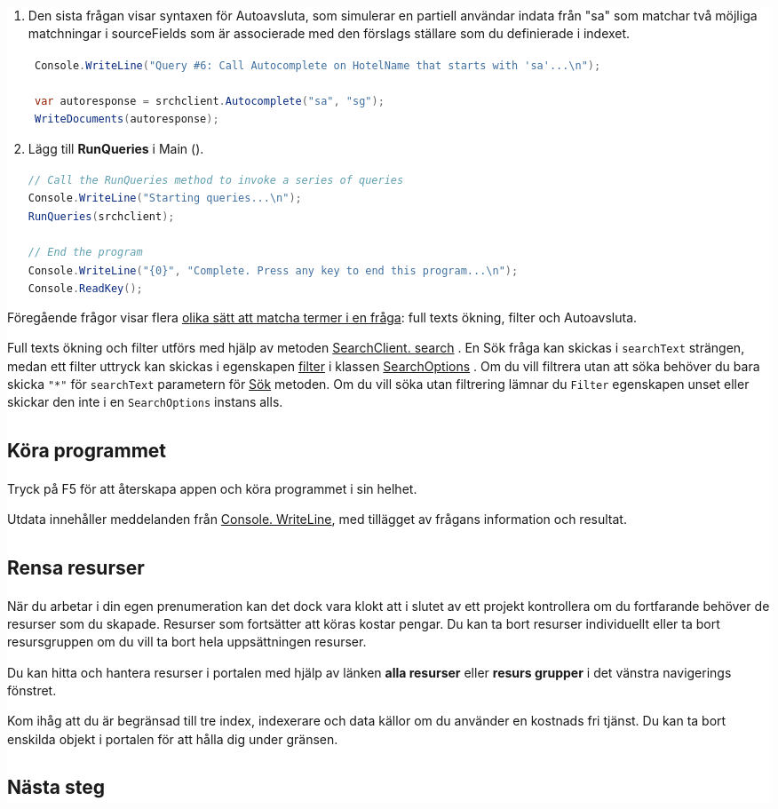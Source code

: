 1. Den sista frågan visar syntaxen för Autoavsluta, som simulerar en partiell användar indata från "sa" som matchar två möjliga matchningar i sourceFields som är associerade med den förslags ställare som du definierade i indexet.

   ```csharp
    Console.WriteLine("Query #6: Call Autocomplete on HotelName that starts with 'sa'...\n");

    var autoresponse = srchclient.Autocomplete("sa", "sg");
    WriteDocuments(autoresponse);
   ```

1. Lägg till **RunQueries** i Main ().

    ```csharp
    // Call the RunQueries method to invoke a series of queries
    Console.WriteLine("Starting queries...\n");
    RunQueries(srchclient);

    // End the program
    Console.WriteLine("{0}", "Complete. Press any key to end this program...\n");
    Console.ReadKey();
    ```

Föregående frågor visar flera [olika sätt att matcha termer i en fråga](search-query-overview.md#types-of-queries): full texts ökning, filter och Autoavsluta.

Full texts ökning och filter utförs med hjälp av metoden [SearchClient. search](/dotnet/api/azure.search.documents.searchclient.search) . En Sök fråga kan skickas i `searchText` strängen, medan ett filter uttryck kan skickas i egenskapen [filter](/dotnet/api/azure.search.documents.searchoptions.filter) i klassen [SearchOptions](/dotnet/api/azure.search.documents.searchoptions) . Om du vill filtrera utan att söka behöver du bara skicka `"*"` för `searchText` parametern för [Sök](/dotnet/api/azure.search.documents.searchclient.search) metoden. Om du vill söka utan filtrering lämnar du `Filter` egenskapen unset eller skickar den inte i en `SearchOptions` instans alls.

## <a name="run-the-program"></a>Köra programmet

Tryck på F5 för att återskapa appen och köra programmet i sin helhet. 

Utdata innehåller meddelanden från [Console. WriteLine](/dotnet/api/system.console.writeline), med tillägget av frågans information och resultat.

## <a name="clean-up-resources"></a>Rensa resurser

När du arbetar i din egen prenumeration kan det dock vara klokt att i slutet av ett projekt kontrollera om du fortfarande behöver de resurser som du skapade. Resurser som fortsätter att köras kostar pengar. Du kan ta bort resurser individuellt eller ta bort resursgruppen om du vill ta bort hela uppsättningen resurser.

Du kan hitta och hantera resurser i portalen med hjälp av länken **alla resurser** eller **resurs grupper** i det vänstra navigerings fönstret.

Kom ihåg att du är begränsad till tre index, indexerare och data källor om du använder en kostnads fri tjänst. Du kan ta bort enskilda objekt i portalen för att hålla dig under gränsen. 

## <a name="next-steps"></a>Nästa steg
